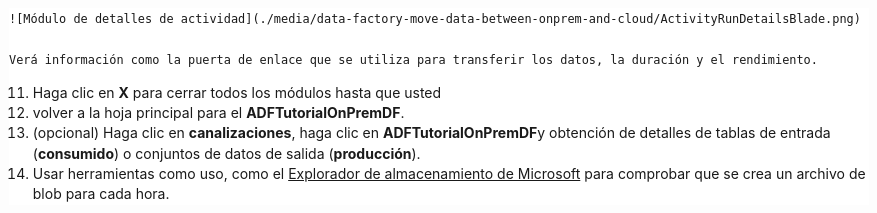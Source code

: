     ![Módulo de detalles de actividad](./media/data-factory-move-data-between-onprem-and-cloud/ActivityRunDetailsBlade.png)

    Verá información como la puerta de enlace que se utiliza para transferir los datos, la duración y el rendimiento. 
11. Haga clic en **X** para cerrar todos los módulos hasta que usted 
12. volver a la hoja principal para el **ADFTutorialOnPremDF**.
14. (opcional) Haga clic en **canalizaciones**, haga clic en **ADFTutorialOnPremDF**y obtención de detalles de tablas de entrada (**consumido**) o conjuntos de datos de salida (**producción**).
15. Usar herramientas como uso, como el [Explorador de almacenamiento de Microsoft](http://storageexplorer.com/) para comprobar que se crea un archivo de blob para cada hora.
